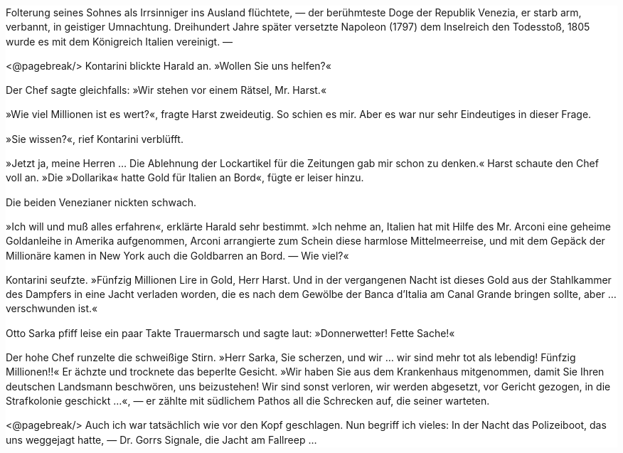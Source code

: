 Folterung seines Sohnes als Irrsinniger ins Ausland flüchtete,
— der berühmteste Doge der Republik Venezia, er
starb arm, verbannt, in geistiger Umnachtung. Dreihundert
Jahre später versetzte Napoleon (1797) dem Inselreich den
Todesstoß, 1805 wurde es mit dem Königreich Italien vereinigt.
—

<@pagebreak/>
Kontarini blickte Harald an. »Wollen Sie uns helfen?«

Der Chef sagte gleichfalls: »Wir stehen vor einem Rätsel,
Mr. Harst.«

»Wie viel Millionen ist es wert?«, fragte Harst zweideutig.
So schien es mir. Aber es war nur sehr Eindeutiges
in dieser Frage.

»Sie wissen?«, rief Kontarini verblüfft.

»Jetzt ja, meine Herren … Die Ablehnung der Lockartikel
für die Zeitungen gab mir schon zu denken.« Harst
schaute den Chef voll an. »Die »Dollarika« hatte Gold für
Italien an Bord«, fügte er leiser hinzu.

Die beiden Venezianer nickten schwach.

»Ich will und muß alles erfahren«, erklärte Harald sehr
bestimmt. »Ich nehme an, Italien hat mit Hilfe des Mr.
Arconi eine geheime Goldanleihe in Amerika aufgenommen,
Arconi arrangierte zum Schein diese harmlose Mittelmeerreise,
und mit dem Gepäck der Millionäre kamen in New
York auch die Goldbarren an Bord. — Wie viel?«

Kontarini seufzte. »Fünfzig Millionen Lire in Gold, Herr
Harst. Und in der vergangenen Nacht ist dieses Gold aus
der Stahlkammer des Dampfers in eine Jacht verladen worden,
die es nach dem Gewölbe der Banca d’Italia am Canal
Grande bringen sollte, aber … verschwunden ist.«

Otto Sarka pfiff leise ein paar Takte Trauermarsch und
sagte laut: »Donnerwetter! Fette Sache!«

Der hohe Chef runzelte die schweißige Stirn. »Herr
Sarka, Sie scherzen, und wir … wir sind mehr tot als lebendig!
Fünfzig Millionen!!« Er ächzte und trocknete das beperlte
Gesicht. »Wir haben Sie aus dem Krankenhaus mitgenommen,
damit Sie Ihren deutschen Landsmann beschwören,
uns beizustehen! Wir sind sonst verloren, wir werden abgesetzt,
vor Gericht gezogen, in die Strafkolonie geschickt …«,
— er zählte mit südlichem Pathos all die Schrecken auf, die
seiner warteten.

<@pagebreak/>
Auch ich war tatsächlich wie vor den Kopf geschlagen.
Nun begriff ich vieles: In der Nacht das Polizeiboot, das uns
weggejagt hatte, — Dr. Gorrs Signale, die Jacht am Fallreep
…
